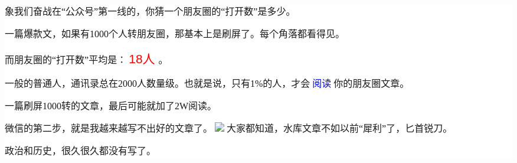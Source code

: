 </p>
<p style="line-height:150%;">
<span style="font-size:16px;line-height:150%;font-family:华文楷体;">
          象我们奋战在“公众号”第一线的，你猜一个朋友圈的“打开数”是多少。
         </span>
</p>
<p style="line-height:150%;">
<span style="font-size:16px;line-height:150%;font-family:华文楷体;">
          一篇爆款文，如果有1000个人转朋友圈，那基本上是刷屏了。每个角落都看得见。
         </span>
</p>
<p style="line-height:150%;">
<span style="font-size:16px;line-height:150%;font-family:华文楷体;">
          而朋友圈的“打开数”平均是：
         </span>
<span style="font-size:21px;line-height:150%;font-family:微软雅黑,sans-serif;color:red;">
          18人
         </span>
<span style="font-size:16px;line-height:150%;font-family:华文楷体;">
          。
         </span>
</p>
<p style="line-height:150%;">
<span style="font-size:16px;line-height:150%;font-family:华文楷体;">
</span>
</p>
<p style="line-height:150%;">
<span style="font-size:16px;line-height:150%;font-family:华文楷体;">
          一般的普通人，通讯录总在2000人数量级。也就是说，只有1%的人，才会
          <span style="color:blue;">
           阅读
          </span>
          你的朋友圈文章。
         </span>
</p>
<p style="line-height:150%;">
<span style="font-size:16px;line-height:150%;font-family:华文楷体;">
          一篇刷屏1000转的文章，最后可能就加了2W阅读。
         </span>
</p>
<p style="line-height:150%;">
<span style="font-size:16px;line-height:150%;font-family:华文楷体;">
</span>
</p>
<p style="line-height:150%;">
<span style="font-size:16px;line-height:150%;font-family:华文楷体;">
</span>
</p>
<p style="line-height: 150%;margin-bottom: 5px;">
<span style="font-size:16px;line-height:150%;font-family:华文楷体;">
          微信的第二步，就是我越来越写不出好的文章了。
         </span>
<img class="" data-backh="448" data-backw="558" data-copyright="0" data-ratio="0.8025" data-s="300,640" data-src="" data-type="jpeg" data-w="800" src="{{ '/img/Ok4hZ0tV6r4NPGpkIHwQ5gYLUAXbn4qFTA4OxZh8x89muiaqQSO7q0RVfzMPXRRpK5WKB9ApKia4GTKKwwc5j6sw.jpeg' | prepend: site.img | replace: '//','/' }}" style="width: 100%;height: auto;"/>
<span style="font-family: 华文楷体;font-size: 16px;">
          大家都知道，水库文章不如以前“犀利”了，匕首锐刀。
         </span>
</p>
<p style="line-height:150%;">
<span style="font-size:16px;line-height:150%;font-family:华文楷体;">
          政治和历史，很久很久都没有写了。
         </span>
</p>
<p style="line-height:150%;">